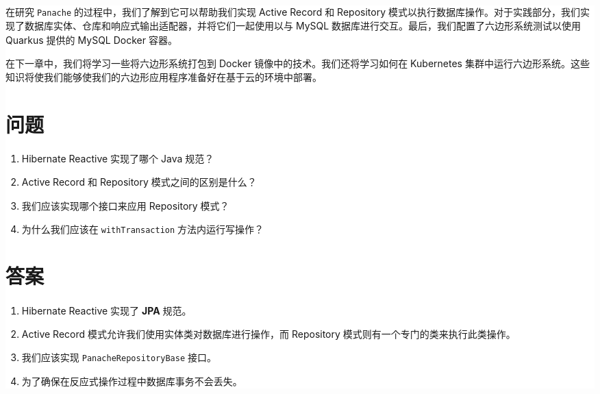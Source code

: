 在研究 `Panache` 的过程中，我们了解到它可以帮助我们实现 Active Record 和 Repository 模式以执行数据库操作。对于实践部分，我们实现了数据库实体、仓库和响应式输出适配器，并将它们一起使用以与 MySQL 数据库进行交互。最后，我们配置了六边形系统测试以使用 Quarkus 提供的 MySQL Docker 容器。

在下一章中，我们将学习一些将六边形系统打包到 Docker 镜像中的技术。我们还将学习如何在 Kubernetes 集群中运行六边形系统。这些知识将使我们能够使我们的六边形应用程序准备好在基于云的环境中部署。

# 问题

1.  Hibernate Reactive 实现了哪个 Java 规范？

1.  Active Record 和 Repository 模式之间的区别是什么？

1.  我们应该实现哪个接口来应用 Repository 模式？

1.  为什么我们应该在 `withTransaction` 方法内运行写操作？

# 答案

1.  Hibernate Reactive 实现了 **JPA** 规范。

1.  Active Record 模式允许我们使用实体类对数据库进行操作，而 Repository 模式则有一个专门的类来执行此类操作。

1.  我们应该实现 `PanacheRepositoryBase` 接口。

1.  为了确保在反应式操作过程中数据库事务不会丢失。
